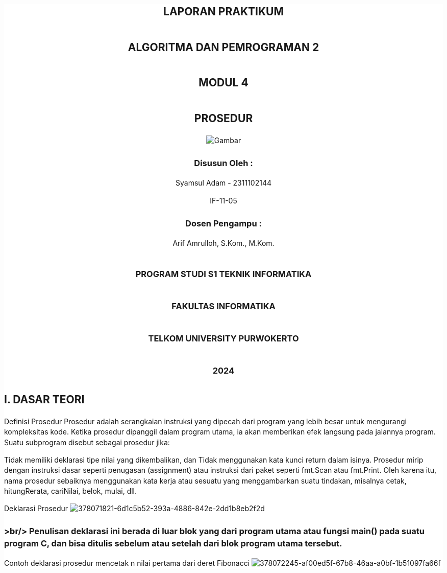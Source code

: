 # <h2 align="center">LAPORAN PRAKTIKUM</h2>
# <h2 align="center">ALGORITMA DAN PEMROGRAMAN 2</h2>
# <h2 align="center">MODUL 4</h2>
# <h2 align="center"> PROSEDUR </h2>
<p align="center">
    <img src="https://github.com/user-attachments/assets/3ccfed0b-72d1-4349-ac08-c4dce379c827" alt="Gambar">
</p>
 <h3  align="center" >Disusun Oleh : </h3>
<p align="center">Syamsul Adam - 2311102144</p>
<p align="center">IF-11-05</p>
 <h3 <p align="center" >Dosen Pengampu : </h3> </p>
 <p align="center">Arif Amrulloh, S.Kom., M.Kom.</p>

# <h3 align="center"> PROGRAM STUDI S1 TEKNIK INFORMATIKA </h3>
# <h3 align="center"> FAKULTAS INFORMATIKA </h3>
# <h3 align="center"> TELKOM UNIVERSITY PURWOKERTO </h3>
# <h3 align="center"> 2024 </h3>

## I. DASAR TEORI
Definisi Prosedur
Prosedur adalah serangkaian instruksi yang dipecah dari program yang lebih besar untuk mengurangi kompleksitas kode. Ketika prosedur dipanggil dalam program utama, ia akan memberikan efek langsung pada jalannya program. Suatu subprogram disebut sebagai prosedur jika:

Tidak memiliki deklarasi tipe nilai yang dikembalikan, dan
Tidak menggunakan kata kunci return dalam isinya.
Prosedur mirip dengan instruksi dasar seperti penugasan (assignment) atau instruksi dari paket seperti fmt.Scan atau fmt.Print. Oleh karena itu, nama prosedur sebaiknya menggunakan kata kerja atau sesuatu yang menggambarkan suatu tindakan, misalnya cetak, hitungRerata, cariNilai, belok, mulai, dll.

Deklarasi Prosedur
![378071821-6d1c5b52-393a-4886-842e-2dd1b8eb2f2d](https://github.com/user-attachments/assets/6dac9162-285c-46f4-b28b-a1ccb340a6f6)


### >br/> Penulisan deklarasi ini berada di luar blok yang dari program utama atau fungsi main() pada suatu program C, dan bisa ditulis sebelum atau setelah dari blok program utama tersebut.
Contoh deklarasi prosedur mencetak n nilai pertama dari deret Fibonacci
![378072245-af00ed5f-67b8-46aa-a0bf-1b51097fa66f](https://github.com/user-attachments/assets/1e6dae58-bb19-4a01-a5b5-e5f9923e4733)
